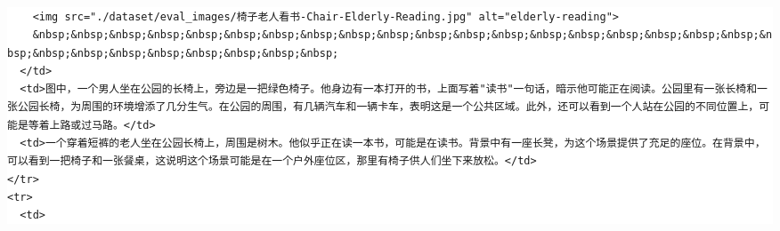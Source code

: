         <img src="./dataset/eval_images/椅子老人看书-Chair-Elderly-Reading.jpg" alt="elderly-reading">
        &nbsp;&nbsp;&nbsp;&nbsp;&nbsp;&nbsp;&nbsp;&nbsp;&nbsp;&nbsp;&nbsp;&nbsp;&nbsp;&nbsp;&nbsp;&nbsp;&nbsp;&nbsp;&nbsp;&nbsp;&nbsp;&nbsp;&nbsp;&nbsp;&nbsp;&nbsp;&nbsp;&nbsp;
      </td>
      <td>图中，一个男人坐在公园的长椅上，旁边是一把绿色椅子。他身边有一本打开的书，上面写着"读书"一句话，暗示他可能正在阅读。公园里有一张长椅和一张公园长椅，为周围的环境增添了几分生气。在公园的周围，有几辆汽车和一辆卡车，表明这是一个公共区域。此外，还可以看到一个人站在公园的不同位置上，可能是等着上路或过马路。</td>
      <td>一个穿着短裤的老人坐在公园长椅上，周围是树木。他似乎正在读一本书，可能是在读书。背景中有一座长凳，为这个场景提供了充足的座位。在背景中，可以看到一把椅子和一张餐桌，这说明这个场景可能是在一个户外座位区，那里有椅子供人们坐下来放松。</td>
    </tr>
    <tr>
      <td>